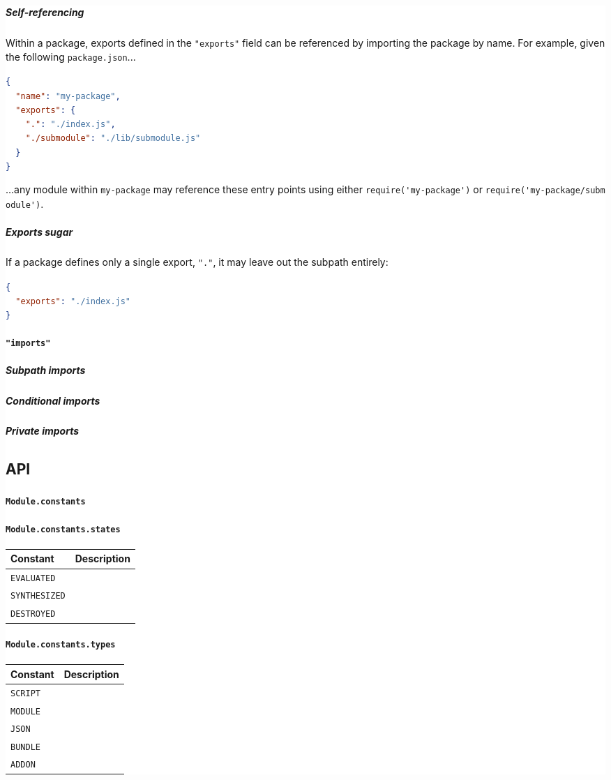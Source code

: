##### Self-referencing

Within a package, exports defined in the `"exports"` field can be referenced by importing the package by name. For example, given the following `package.json`...

```json
{
  "name": "my-package",
  "exports": {
    ".": "./index.js",
    "./submodule": "./lib/submodule.js"
  }
}
```

...any module within `my-package` may reference these entry points using either `require('my-package')` or `require('my-package/submodule')`.

##### Exports sugar

If a package defines only a single export, `"."`, it may leave out the subpath entirely:

```json
{
  "exports": "./index.js"
}
```

#### `"imports"`

##### Subpath imports

##### Conditional imports

##### Private imports

## API

#### `Module.constants`

#### `Module.constants.states`

Constant | Description
:-- | :--
`EVALUATED` |
`SYNTHESIZED` |
`DESTROYED` |

#### `Module.constants.types`

Constant | Description
:-- | :--
`SCRIPT` |
`MODULE` |
`JSON` |
`BUNDLE` |
`ADDON` |

